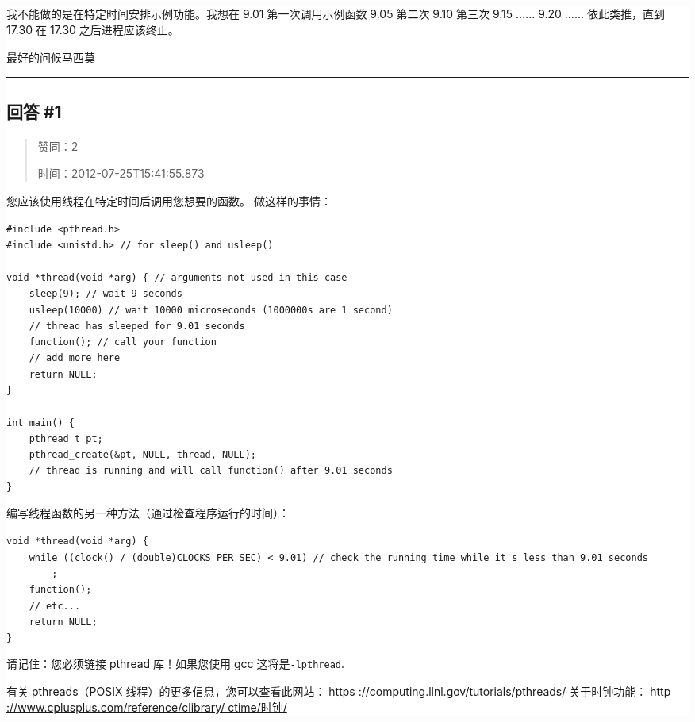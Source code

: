 我不能做的是在特定时间安排示例功能。我想在 9.01 第一次调用示例函数 9.05 第二次 9.10 第三次 9.15 ...... 9.20 ...... 依此类推，直到 17.30 在 17.30 之后进程应该终止。

最好的问候马西莫

* * *

## 回答 #1

> 赞同：2
> 
> 时间：2012-07-25T15:41:55.873

您应该使用线程在特定时间后调用您想要的函数。
做这样的事情：

```
#include <pthread.h>
#include <unistd.h> // for sleep() and usleep()

void *thread(void *arg) { // arguments not used in this case
    sleep(9); // wait 9 seconds
    usleep(10000) // wait 10000 microseconds (1000000s are 1 second)
    // thread has sleeped for 9.01 seconds
    function(); // call your function
    // add more here
    return NULL;
}

int main() {
    pthread_t pt;
    pthread_create(&pt, NULL, thread, NULL);
    // thread is running and will call function() after 9.01 seconds
} 
```

编写线程函数的另一种方法（通过检查程序运行的时间）：

```
void *thread(void *arg) {
    while ((clock() / (double)CLOCKS_PER_SEC) < 9.01) // check the running time while it's less than 9.01 seconds
        ;
    function();
    // etc...
    return NULL;
} 
```

请记住：您必须链接 pthread 库！如果您使用 gcc 这将是`-lpthread`.

有关 pthreads（POSIX 线程）的更多信息，您可以查看此网站：
[https](https://computing.llnl.gov/tutorials/pthreads/)
://computing.llnl.gov/tutorials/pthreads/ 关于时钟功能：
[http ://www.cplusplus.com/reference/clibrary/ ctime/时钟/](http://www.cplusplus.com/reference/clibrary/ctime/clock/)
